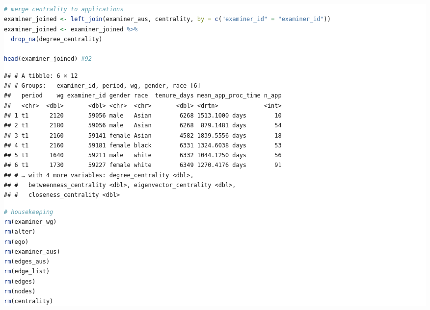 ``` r
# merge centrality to applications
examiner_joined <- left_join(examiner_aus, centrality, by = c("examiner_id" = "examiner_id"))
examiner_joined <- examiner_joined %>%
  drop_na(degree_centrality)

head(examiner_joined) #92
```

    ## # A tibble: 6 × 12
    ## # Groups:   examiner_id, period, wg, gender, race [6]
    ##   period    wg examiner_id gender race  tenure_days mean_app_proc_time n_app
    ##   <chr>  <dbl>       <dbl> <chr>  <chr>       <dbl> <drtn>             <int>
    ## 1 t1      2120       59056 male   Asian        6268 1513.1000 days        10
    ## 2 t1      2180       59056 male   Asian        6268  879.1481 days        54
    ## 3 t1      2160       59141 female Asian        4582 1839.5556 days        18
    ## 4 t1      2160       59181 female black        6331 1324.6038 days        53
    ## 5 t1      1640       59211 male   white        6332 1044.1250 days        56
    ## 6 t1      1730       59227 female white        6349 1270.4176 days        91
    ## # … with 4 more variables: degree_centrality <dbl>,
    ## #   betweenness_centrality <dbl>, eigenvector_centrality <dbl>,
    ## #   closeness_centrality <dbl>

``` r
# housekeeping
rm(examiner_wg)
rm(alter)
rm(ego)
rm(examiner_aus)
rm(edges_aus)
rm(edge_list)
rm(edges)
rm(nodes)
rm(centrality)
```
